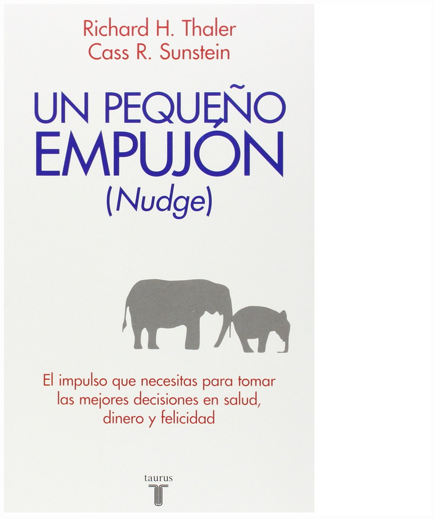 ![El libro _Nudge_ es una gran referencia para entender el poder del diseño y la economía del comportamiento en la solución de problemas públicos.](../images/nudge.jpg)
